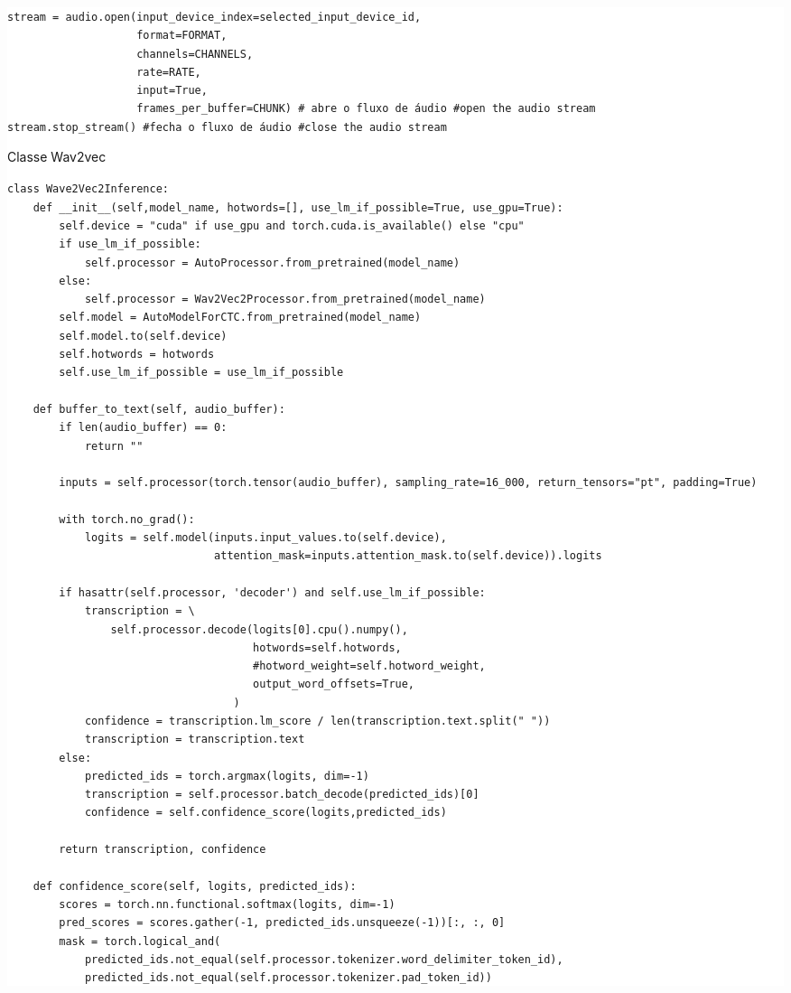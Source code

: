     stream = audio.open(input_device_index=selected_input_device_id,
                        format=FORMAT,
                        channels=CHANNELS,
                        rate=RATE,
                        input=True,
                        frames_per_buffer=CHUNK) # abre o fluxo de áudio #open the audio stream
    stream.stop_stream() #fecha o fluxo de áudio #close the audio stream

Classe Wav2vec

    class Wave2Vec2Inference:
        def __init__(self,model_name, hotwords=[], use_lm_if_possible=True, use_gpu=True):
            self.device = "cuda" if use_gpu and torch.cuda.is_available() else "cpu"
            if use_lm_if_possible:            
                self.processor = AutoProcessor.from_pretrained(model_name)
            else:
                self.processor = Wav2Vec2Processor.from_pretrained(model_name)
            self.model = AutoModelForCTC.from_pretrained(model_name)
            self.model.to(self.device)
            self.hotwords = hotwords
            self.use_lm_if_possible = use_lm_if_possible
    
        def buffer_to_text(self, audio_buffer):
            if len(audio_buffer) == 0:
                return ""
    
            inputs = self.processor(torch.tensor(audio_buffer), sampling_rate=16_000, return_tensors="pt", padding=True)
    
            with torch.no_grad():
                logits = self.model(inputs.input_values.to(self.device),
                                    attention_mask=inputs.attention_mask.to(self.device)).logits            
    
            if hasattr(self.processor, 'decoder') and self.use_lm_if_possible:
                transcription = \
                    self.processor.decode(logits[0].cpu().numpy(),                                      
                                          hotwords=self.hotwords,
                                          #hotword_weight=self.hotword_weight,  
                                          output_word_offsets=True,                                      
                                       )                             
                confidence = transcription.lm_score / len(transcription.text.split(" "))
                transcription = transcription.text       
            else:
                predicted_ids = torch.argmax(logits, dim=-1)
                transcription = self.processor.batch_decode(predicted_ids)[0]
                confidence = self.confidence_score(logits,predicted_ids)
    
            return transcription, confidence   
    
        def confidence_score(self, logits, predicted_ids):
            scores = torch.nn.functional.softmax(logits, dim=-1)                                                           
            pred_scores = scores.gather(-1, predicted_ids.unsqueeze(-1))[:, :, 0]
            mask = torch.logical_and(
                predicted_ids.not_equal(self.processor.tokenizer.word_delimiter_token_id), 
                predicted_ids.not_equal(self.processor.tokenizer.pad_token_id))
    